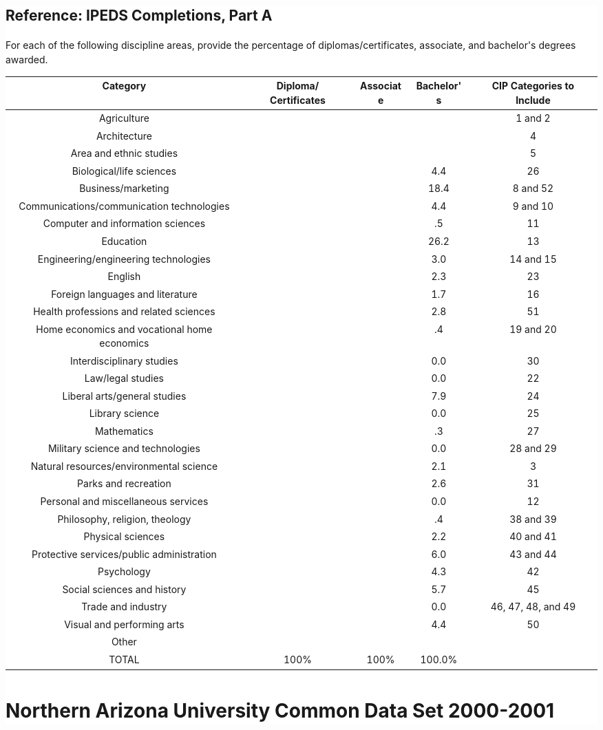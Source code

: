 ## Reference: IPEDS Completions, Part A

For each of the following discipline areas, provide the percentage of diplomas/certificates, associate, and bachelor's degrees awarded.

| Category | Diploma/ Certificates | Associate | Bachelor's | CIP Categories to Include |
| :--: | :--: | :--: | :--: | :--: |
| Agriculture |  |  |  | 1 and 2 |
| Architecture |  |  |  | 4 |
| Area and ethnic studies |  |  |  | 5 |
| Biological/life sciences |  |  | 4.4 | 26 |
| Business/marketing |  |  | 18.4 | 8 and 52 |
| Communications/communication technologies |  |  | 4.4 | 9 and 10 |
| Computer and information sciences |  |  | .5 | 11 |
| Education |  |  | 26.2 | 13 |
| Engineering/engineering technologies |  |  | 3.0 | 14 and 15 |
| English |  |  | 2.3 | 23 |
| Foreign languages and literature |  |  | 1.7 | 16 |
| Health professions and related sciences |  |  | 2.8 | 51 |
| Home economics and vocational home economics |  |  | .4 | 19 and 20 |
| Interdisciplinary studies |  |  | 0.0 | 30 |
| Law/legal studies |  |  | 0.0 | 22 |
| Liberal arts/general studies |  |  | 7.9 | 24 |
| Library science |  |  | 0.0 | 25 |
| Mathematics |  |  | .3 | 27 |
| Military science and technologies |  |  | 0.0 | 28 and 29 |
| Natural resources/environmental science |  |  | 2.1 | 3 |
| Parks and recreation |  |  | 2.6 | 31 |
| Personal and miscellaneous services |  |  | 0.0 | 12 |
| Philosophy, religion, theology |  |  | .4 | 38 and 39 |
| Physical sciences |  |  | 2.2 | 40 and 41 |
| Protective services/public administration |  |  | 6.0 | 43 and 44 |
| Psychology |  |  | 4.3 | 42 |
| Social sciences and history |  |  | 5.7 | 45 |
| Trade and industry |  |  | 0.0 | 46, 47, 48, and 49 |
| Visual and performing arts |  |  | 4.4 | 50 |
| Other |  |  |  |  |
| TOTAL | $100 \%$ | $100 \%$ | $100.0 \%$ |  |
# Northern Arizona University Common Data Set 2000-2001 
